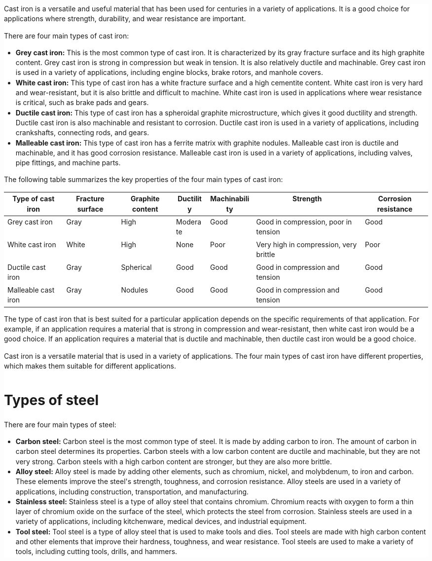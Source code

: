 Cast iron is a versatile and useful material that has been used for centuries in a variety of applications. It is a good choice for applications where strength, durability, and wear resistance are important.

There are four main types of cast iron:

- **Grey cast iron:** This is the most common type of cast iron. It is characterized by its gray fracture surface and its high graphite content. Grey cast iron is strong in compression but weak in tension. It is also relatively ductile and machinable. Grey cast iron is used in a variety of applications, including engine blocks, brake rotors, and manhole covers.
- **White cast iron:** This type of cast iron has a white fracture surface and a high cementite content. White cast iron is very hard and wear-resistant, but it is also brittle and difficult to machine. White cast iron is used in applications where wear resistance is critical, such as brake pads and gears.
- **Ductile cast iron:** This type of cast iron has a spheroidal graphite microstructure, which gives it good ductility and strength. Ductile cast iron is also machinable and resistant to corrosion. Ductile cast iron is used in a variety of applications, including crankshafts, connecting rods, and gears.
- **Malleable cast iron:** This type of cast iron has a ferrite matrix with graphite nodules. Malleable cast iron is ductile and machinable, and it has good corrosion resistance. Malleable cast iron is used in a variety of applications, including valves, pipe fittings, and machine parts.

The following table summarizes the key properties of the four main types of cast iron:

| Type of cast iron | Fracture surface | Graphite content | Ductility | Machinability | Strength | Corrosion resistance |
| --- | --- | --- | --- | --- | --- | --- |
| Grey cast iron | Gray | High | Moderate | Good | Good in compression, poor in tension | Good |
| White cast iron | White | High | None | Poor | Very high in compression, very brittle | Poor |
| Ductile cast iron | Gray | Spherical | Good | Good | Good in compression and tension | Good |
| Malleable cast iron | Gray | Nodules | Good | Good | Good in compression and tension | Good |

The type of cast iron that is best suited for a particular application depends on the specific requirements of that application. For example, if an application requires a material that is strong in compression and wear-resistant, then white cast iron would be a good choice. If an application requires a material that is ductile and machinable, then ductile cast iron would be a good choice.

Cast iron is a versatile material that is used in a variety of applications. The four main types of cast iron have different properties, which makes them suitable for different applications.

# Types of steel

There are four main types of steel:

- **Carbon steel:** Carbon steel is the most common type of steel. It is made by adding carbon to iron. The amount of carbon in carbon steel determines its properties. Carbon steels with a low carbon content are ductile and machinable, but they are not very strong. Carbon steels with a high carbon content are stronger, but they are also more brittle.
- **Alloy steel:** Alloy steel is made by adding other elements, such as chromium, nickel, and molybdenum, to iron and carbon. These elements improve the steel's strength, toughness, and corrosion resistance. Alloy steels are used in a variety of applications, including construction, transportation, and manufacturing.
- **Stainless steel:** Stainless steel is a type of alloy steel that contains chromium. Chromium reacts with oxygen to form a thin layer of chromium oxide on the surface of the steel, which protects the steel from corrosion. Stainless steels are used in a variety of applications, including kitchenware, medical devices, and industrial equipment.
- **Tool steel:** Tool steel is a type of alloy steel that is used to make tools and dies. Tool steels are made with high carbon content and other elements that improve their hardness, toughness, and wear resistance. Tool steels are used to make a variety of tools, including cutting tools, drills, and hammers.
